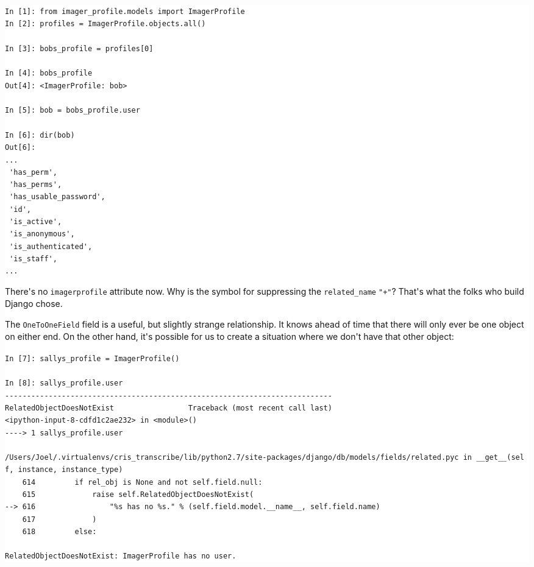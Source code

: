 ```ipython
In [1]: from imager_profile.models import ImagerProfile
In [2]: profiles = ImagerProfile.objects.all()

In [3]: bobs_profile = profiles[0]

In [4]: bobs_profile
Out[4]: <ImagerProfile: bob>

In [5]: bob = bobs_profile.user

In [6]: dir(bob)
Out[6]:
...
 'has_perm',
 'has_perms',
 'has_usable_password',
 'id',
 'is_active',
 'is_anonymous',
 'is_authenticated',
 'is_staff',
...
```

There's no `imagerprofile` attribute now.
Why is the symbol for suppressing the `related_name` `"+"`?
That's what the folks who build Django chose.

The `OneToOneField` field is a useful, but slightly strange relationship.
It knows ahead of time that there will only ever be one object on either end.
On the other hand, it's possible for us to create a situation where we don't have that other object:

```ipython
In [7]: sallys_profile = ImagerProfile()

In [8]: sallys_profile.user
---------------------------------------------------------------------------
RelatedObjectDoesNotExist                 Traceback (most recent call last)
<ipython-input-8-cdfd1c2ae232> in <module>()
----> 1 sallys_profile.user

/Users/Joel/.virtualenvs/cris_transcribe/lib/python2.7/site-packages/django/db/models/fields/related.pyc in __get__(self, instance, instance_type)
    614         if rel_obj is None and not self.field.null:
    615             raise self.RelatedObjectDoesNotExist(
--> 616                 "%s has no %s." % (self.field.model.__name__, self.field.name)
    617             )
    618         else:

RelatedObjectDoesNotExist: ImagerProfile has no user.
```
